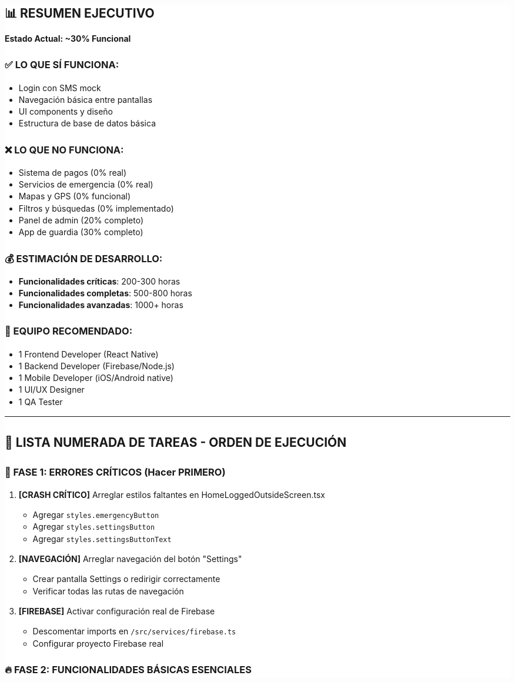 ## 📊 RESUMEN EJECUTIVO

**Estado Actual: ~30% Funcional**

### ✅ LO QUE SÍ FUNCIONA:
- Login con SMS mock
- Navegación básica entre pantallas
- UI components y diseño
- Estructura de base de datos básica

### ❌ LO QUE NO FUNCIONA:
- Sistema de pagos (0% real)
- Servicios de emergencia (0% real)
- Mapas y GPS (0% funcional)
- Filtros y búsquedas (0% implementado)
- Panel de admin (20% completo)
- App de guardia (30% completo)

### 💰 ESTIMACIÓN DE DESARROLLO:
- **Funcionalidades críticas**: 200-300 horas
- **Funcionalidades completas**: 500-800 horas
- **Funcionalidades avanzadas**: 1000+ horas

### 👥 EQUIPO RECOMENDADO:
- 1 Frontend Developer (React Native)
- 1 Backend Developer (Firebase/Node.js)
- 1 Mobile Developer (iOS/Android native)
- 1 UI/UX Designer
- 1 QA Tester

---

## 🎯 LISTA NUMERADA DE TAREAS - ORDEN DE EJECUCIÓN

### 🚨 FASE 1: ERRORES CRÍTICOS (Hacer PRIMERO)

1. **[CRASH CRÍTICO]** Arreglar estilos faltantes en HomeLoggedOutsideScreen.tsx
   - Agregar `styles.emergencyButton`
   - Agregar `styles.settingsButton`
   - Agregar `styles.settingsButtonText`

2. **[NAVEGACIÓN]** Arreglar navegación del botón "Settings"
   - Crear pantalla Settings o redirigir correctamente
   - Verificar todas las rutas de navegación

3. **[FIREBASE]** Activar configuración real de Firebase
   - Descomentar imports en `/src/services/firebase.ts`
   - Configurar proyecto Firebase real

### 🔥 FASE 2: FUNCIONALIDADES BÁSICAS ESENCIALES
